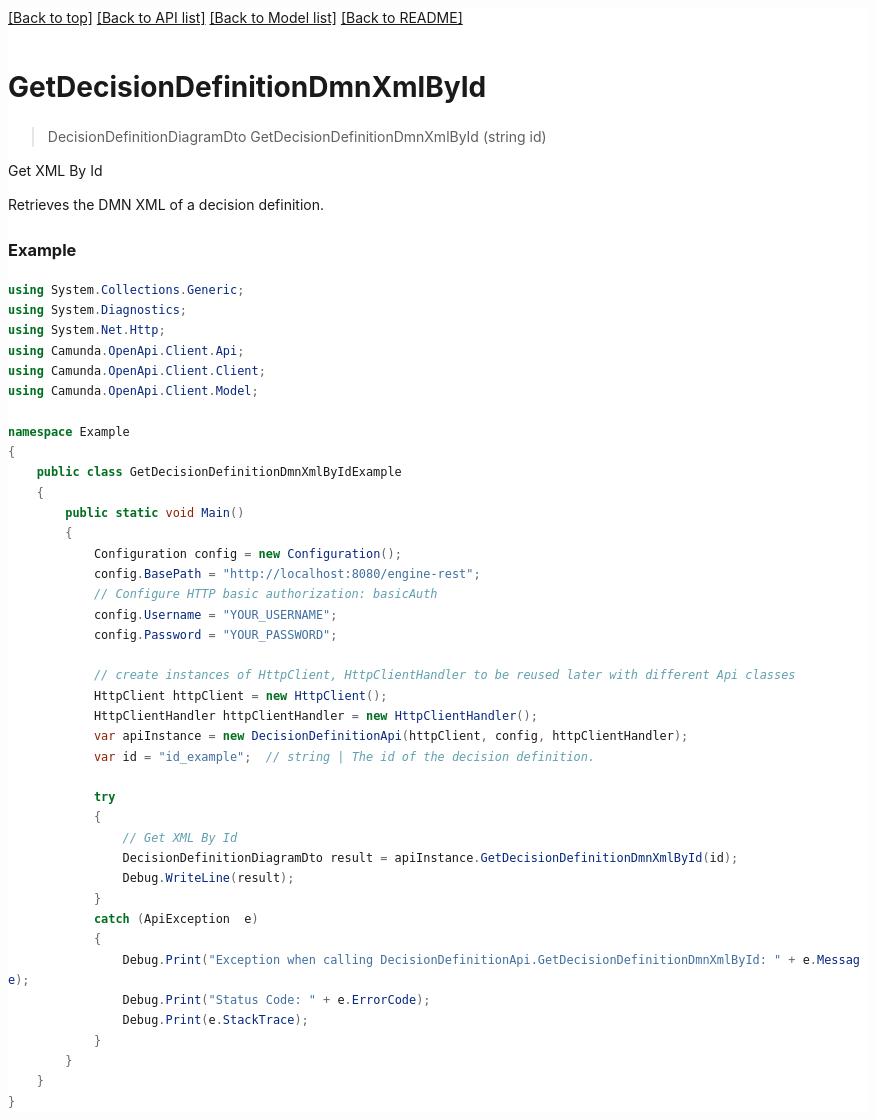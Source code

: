 [[Back to top]](#) [[Back to API list]](../README.md#documentation-for-api-endpoints) [[Back to Model list]](../README.md#documentation-for-models) [[Back to README]](../README.md)

<a id="getdecisiondefinitiondmnxmlbyid"></a>
# **GetDecisionDefinitionDmnXmlById**
> DecisionDefinitionDiagramDto GetDecisionDefinitionDmnXmlById (string id)

Get XML By Id

Retrieves the DMN XML of a decision definition.

### Example
```csharp
using System.Collections.Generic;
using System.Diagnostics;
using System.Net.Http;
using Camunda.OpenApi.Client.Api;
using Camunda.OpenApi.Client.Client;
using Camunda.OpenApi.Client.Model;

namespace Example
{
    public class GetDecisionDefinitionDmnXmlByIdExample
    {
        public static void Main()
        {
            Configuration config = new Configuration();
            config.BasePath = "http://localhost:8080/engine-rest";
            // Configure HTTP basic authorization: basicAuth
            config.Username = "YOUR_USERNAME";
            config.Password = "YOUR_PASSWORD";

            // create instances of HttpClient, HttpClientHandler to be reused later with different Api classes
            HttpClient httpClient = new HttpClient();
            HttpClientHandler httpClientHandler = new HttpClientHandler();
            var apiInstance = new DecisionDefinitionApi(httpClient, config, httpClientHandler);
            var id = "id_example";  // string | The id of the decision definition.

            try
            {
                // Get XML By Id
                DecisionDefinitionDiagramDto result = apiInstance.GetDecisionDefinitionDmnXmlById(id);
                Debug.WriteLine(result);
            }
            catch (ApiException  e)
            {
                Debug.Print("Exception when calling DecisionDefinitionApi.GetDecisionDefinitionDmnXmlById: " + e.Message);
                Debug.Print("Status Code: " + e.ErrorCode);
                Debug.Print(e.StackTrace);
            }
        }
    }
}
```
